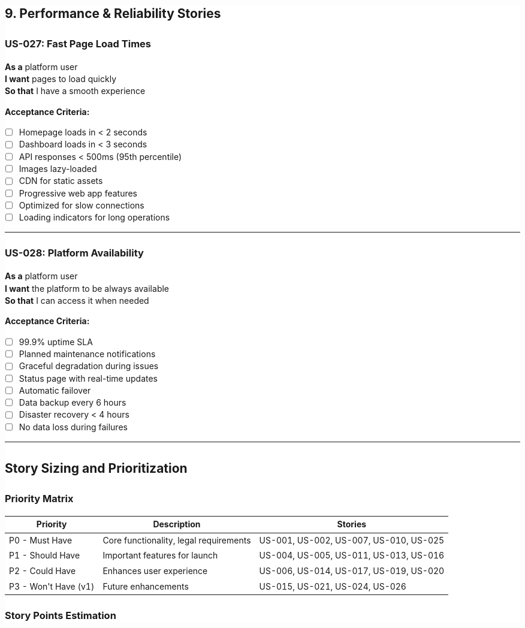 
## 9. Performance & Reliability Stories

### US-027: Fast Page Load Times
**As a** platform user  
**I want** pages to load quickly  
**So that** I have a smooth experience

**Acceptance Criteria:**
- [ ] Homepage loads in < 2 seconds
- [ ] Dashboard loads in < 3 seconds
- [ ] API responses < 500ms (95th percentile)
- [ ] Images lazy-loaded
- [ ] CDN for static assets
- [ ] Progressive web app features
- [ ] Optimized for slow connections
- [ ] Loading indicators for long operations

---

### US-028: Platform Availability
**As a** platform user  
**I want** the platform to be always available  
**So that** I can access it when needed

**Acceptance Criteria:**
- [ ] 99.9% uptime SLA
- [ ] Planned maintenance notifications
- [ ] Graceful degradation during issues
- [ ] Status page with real-time updates
- [ ] Automatic failover
- [ ] Data backup every 6 hours
- [ ] Disaster recovery < 4 hours
- [ ] No data loss during failures

---

## Story Sizing and Prioritization

### Priority Matrix

| Priority | Description | Stories |
|----------|-------------|---------|
| P0 - Must Have | Core functionality, legal requirements | US-001, US-002, US-007, US-010, US-025 |
| P1 - Should Have | Important features for launch | US-004, US-005, US-011, US-013, US-016 |
| P2 - Could Have | Enhances user experience | US-006, US-014, US-017, US-019, US-020 |
| P3 - Won't Have (v1) | Future enhancements | US-015, US-021, US-024, US-026 |

### Story Points Estimation
